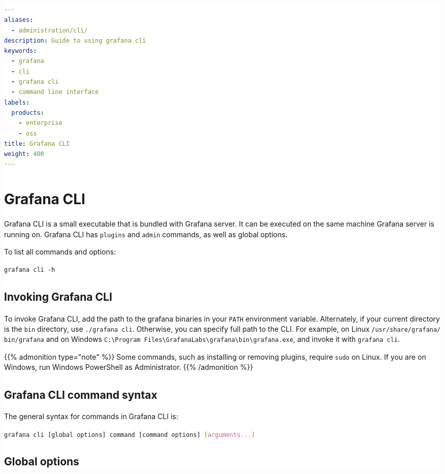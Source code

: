 ```yaml
---
aliases:
  - administration/cli/
description: Guide to using grafana cli
keywords:
  - grafana
  - cli
  - grafana cli
  - command line interface
labels:
  products:
    - enterprise
    - oss
title: Grafana CLI
weight: 400
---
```


# Grafana CLI

Grafana CLI is a small executable that is bundled with Grafana server. It can be executed on the same machine Grafana server is running on. Grafana CLI has `plugins` and `admin` commands, as well as global options.

To list all commands and options:

```
grafana cli -h
```

## Invoking Grafana CLI

To invoke Grafana CLI, add the path to the grafana binaries in your `PATH` environment variable. Alternately, if your current directory is the `bin` directory, use `./grafana cli`. Otherwise, you can specify full path to the CLI. For example, on Linux `/usr/share/grafana/bin/grafana` and on Windows `C:\Program Files\GrafanaLabs\grafana\bin\grafana.exe`, and invoke it with `grafana cli`.

{{% admonition type="note" %}}
Some commands, such as installing or removing plugins, require `sudo` on Linux. If you are on Windows, run Windows PowerShell as Administrator.
{{% /admonition %}}

## Grafana CLI command syntax

The general syntax for commands in Grafana CLI is:

```bash
grafana cli [global options] command [command options] [arguments...]
```

## Global options
